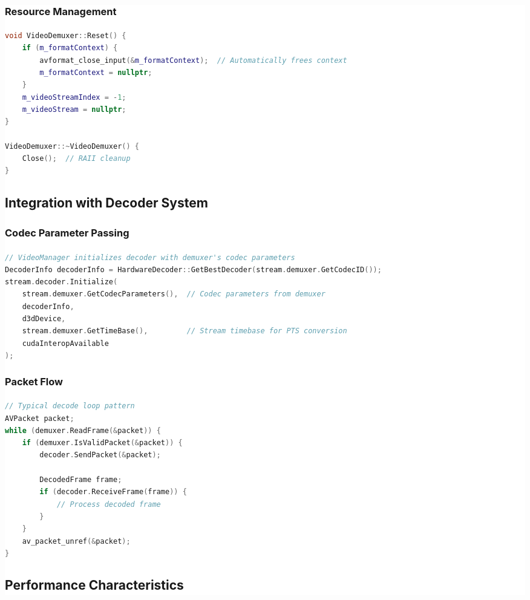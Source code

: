 ### Resource Management
```cpp
void VideoDemuxer::Reset() {
    if (m_formatContext) {
        avformat_close_input(&m_formatContext);  // Automatically frees context
        m_formatContext = nullptr;
    }
    m_videoStreamIndex = -1;
    m_videoStream = nullptr;
}

VideoDemuxer::~VideoDemuxer() {
    Close();  // RAII cleanup
}
```

## Integration with Decoder System

### Codec Parameter Passing
```cpp
// VideoManager initializes decoder with demuxer's codec parameters
DecoderInfo decoderInfo = HardwareDecoder::GetBestDecoder(stream.demuxer.GetCodecID());
stream.decoder.Initialize(
    stream.demuxer.GetCodecParameters(),  // Codec parameters from demuxer
    decoderInfo,
    d3dDevice,
    stream.demuxer.GetTimeBase(),         // Stream timebase for PTS conversion
    cudaInteropAvailable
);
```

### Packet Flow
```cpp
// Typical decode loop pattern
AVPacket packet;
while (demuxer.ReadFrame(&packet)) {
    if (demuxer.IsValidPacket(&packet)) {
        decoder.SendPacket(&packet);
        
        DecodedFrame frame;
        if (decoder.ReceiveFrame(frame)) {
            // Process decoded frame
        }
    }
    av_packet_unref(&packet);
}
```

## Performance Characteristics
